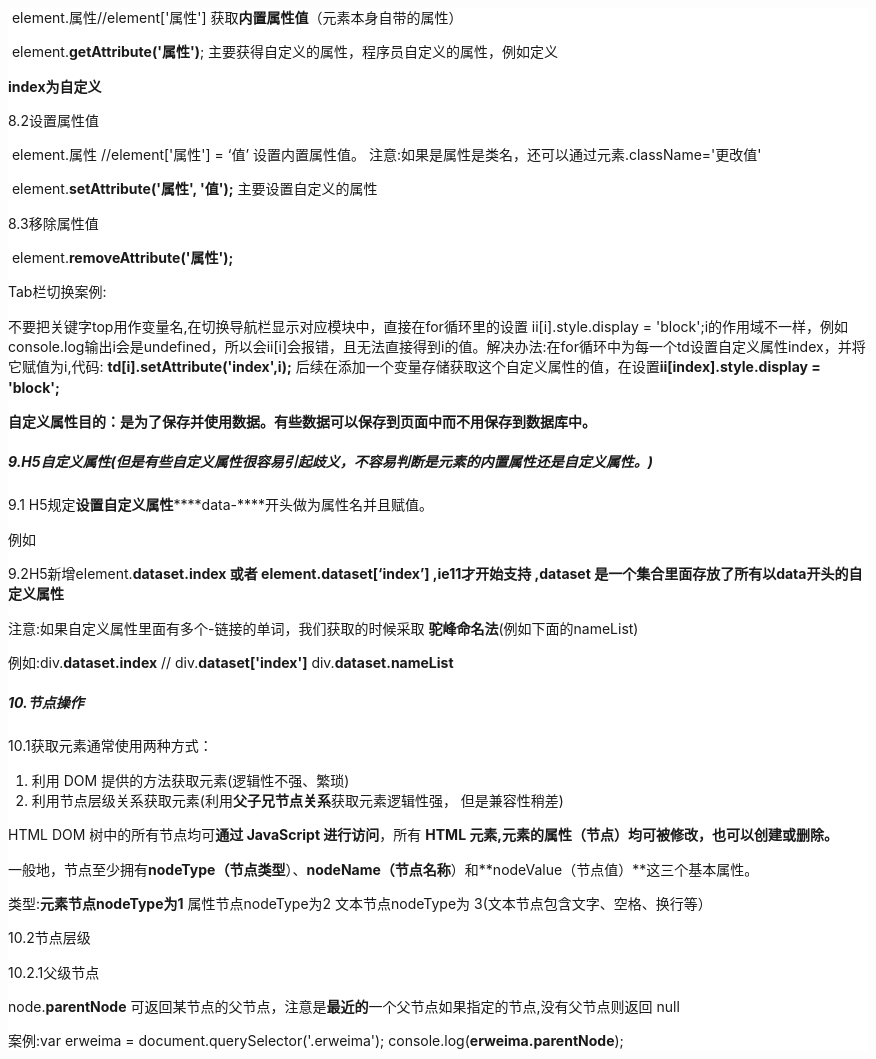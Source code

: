 ​    element.属性//element['属性']       获取**内置属性值**（元素本身自带的属性）

​    element.**getAttribute('属性')**;  主要获得自定义的属性，程序员自定义的属性，例如定义<div index="1"></div>**index为自定义**

  8.2设置属性值 

​     element.属性 //element['属性'] = ‘值’            设置内置属性值。         注意:如果是属性是类名，还可以通过元素.className='更改值'

​     element.**setAttribute('属性', '值');**                  主要设置自定义的属性   

  8.3移除属性值

​     element.**removeAttribute('属性');**

Tab栏切换案例:

不要把关键字top用作变量名,在切换导航栏显示对应模块中，直接在for循环里的设置 ii[i].style.display = 'block';i的作用域不一样，例如console.log输出i会是undefined，所以会ii[i]会报错，且无法直接得到i的值。解决办法:在for循环中为每一个td设置自定义属性index，并将它赋值为i,代码: **td[i].setAttribute('index',i);** 后续在添加一个变量存储获取这个自定义属性的值，在设置**ii[index].style.display = 'block';**





**自定义属性目的：是为了保存并使用数据。有些数据可以保存到页面中而不用保存到数据库中。**

##### 9.H5自定义属性(但是有些自定义属性很容易引起歧义，不容易判断是元素的内置属性还是自定义属性。)

9.1  H5规定**设置自定义属性******data-****开头做为属性名并且赋值。

例如<div data-index="1" data-list-name='andi'></div>   

9.2H5新增element.**dataset.**index  或者 element.**dataset**[‘index’]  ,**ie11才开始支持** ,dataset 是一个集合里面**存放了所有以data开头的自定义属性**           

注意:如果自定义属性里面有多个-链接的单词，我们获取的时候采取 **驼峰命名法**(例如下面的nameList)

 例如:div.**dataset.index**  //  div.**dataset['index']**          div.**dataset.nameList**



##### 10.节点操作

10.1获取元素通常使用两种方式：

1. 利用 DOM 提供的方法获取元素(逻辑性不强、繁琐)
2. 利用节点层级关系获取元素(利用**父子兄节点关系**获取元素逻辑性强， 但是兼容性稍差)

HTML DOM 树中的所有节点均可**通过 JavaScript 进行访问**，所有 **HTML 元素,元素的属性（节点）均可被修改，也可以创建或删除。**

一般地，节点至少拥有**nodeType（节点类型**）、**nodeName（节点名称**）和**nodeValue（节点值）**这三个基本属性。

类型:**元素节点nodeType为1**    属性节点nodeType为2       文本节点nodeType为 3(文本节点包含文字、空格、换行等）



10.2节点层级

  10.2.1父级节点

node.**parentNode**      可返回某节点的父节点，注意是**最近的**一个父节点如果指定的节点,没有父节点则返回 null 

案例:var erweima = document.querySelector('.erweima');   console.log(**erweima.parentNode**);

